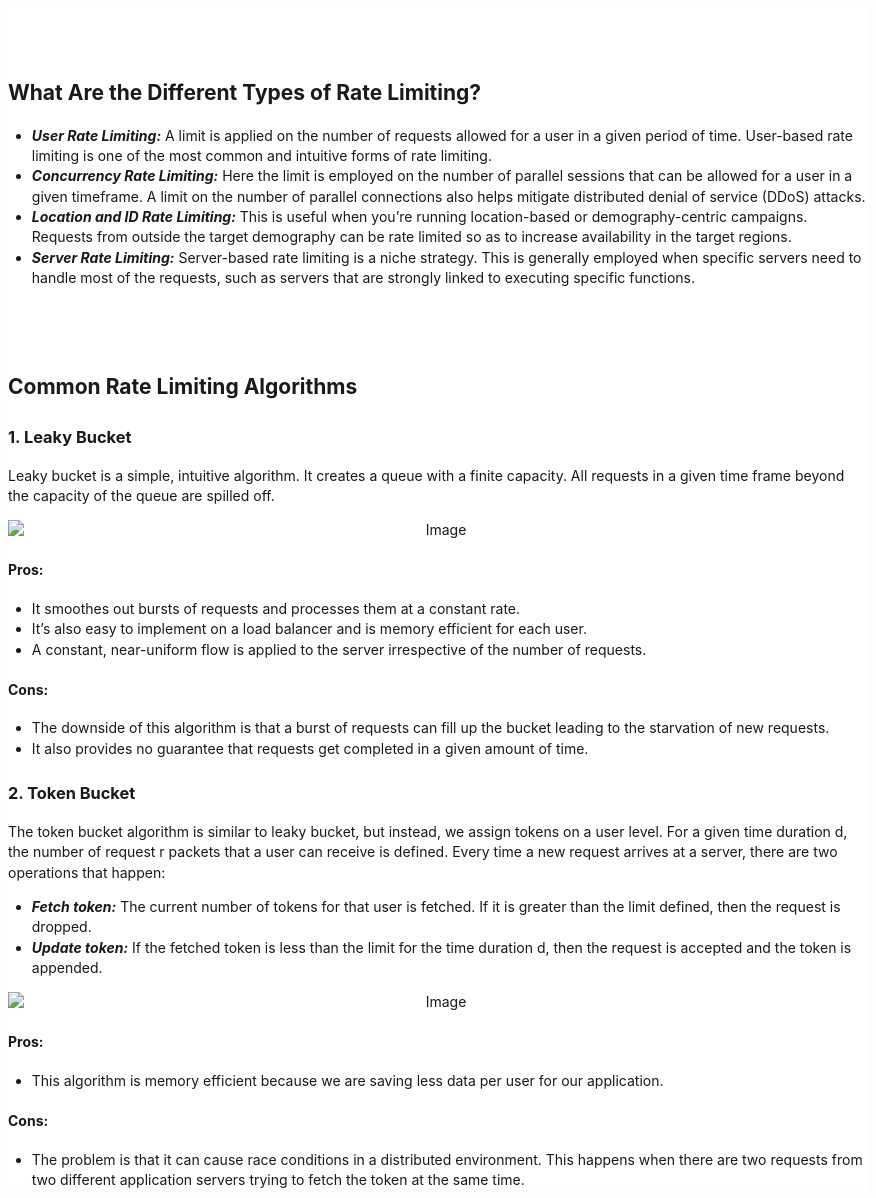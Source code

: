<br><br>
## What Are the Different Types of Rate Limiting? 
- <b><i>User Rate Limiting:</i></b> A limit is applied on the number of requests allowed for a user in a given period of time. User-based rate limiting is one of the most common and intuitive forms of rate limiting.
- <b><i>Concurrency Rate Limiting:</i></b> Here the limit is employed on the number of parallel sessions that can be allowed for a user in a given timeframe. A limit on the number of parallel connections also helps mitigate distributed denial of service (DDoS) attacks.
- <b><i>Location and ID Rate Limiting:</i></b> This is useful when you’re running location-based or demography-centric campaigns. Requests from outside the target demography can be rate limited so as to increase availability in the target regions.
- <b><i>Server Rate Limiting:</i></b> Server-based rate limiting is a niche strategy. This is generally employed when specific servers need to handle most of the requests, such as servers that are strongly linked to executing specific functions.

<br><br>
## Common Rate Limiting Algorithms
### 1. Leaky Bucket
Leaky bucket is a simple, intuitive algorithm. It creates a queue with a finite capacity. All requests in a given time frame beyond the capacity of the queue are spilled off.
<div align="center">
  <img src="https://github.com/vipuldhurve/Code/blob/main/assets/leaky-bucket-rate-limiter.jpeg" alt="Image" style="display:block; margin:auto;">
</div>

#### Pros:
- It smoothes out bursts of requests and processes them at a constant rate. 
- It’s also easy to implement on a load balancer and is memory efficient for each user. 
- A constant, near-uniform flow is applied to the server irrespective of the number of requests.
#### Cons:
- The downside of this algorithm is that a burst of requests can fill up the bucket leading to the starvation of new requests.
- It also provides no guarantee that requests get completed in a given amount of time.

### 2. Token Bucket
The token bucket algorithm is similar to leaky bucket, but instead, we assign tokens on a user level. For a given time duration d, the number of request r packets that a user can receive is defined. Every time a new request arrives at a server, there are two operations that happen:
- <b><i>Fetch token:</i></b> The current number of tokens for that user is fetched. If it is greater than the limit defined, then the request is dropped.
- <b><i>Update token:</i></b> If the fetched token is less than the limit for the time duration d, then the request is accepted and the token is appended.
<div align="center">
  <img src="https://github.com/vipuldhurve/Code/blob/main/assets/token-bucket-rate-limiter.jpeg" alt="Image" style="display:block; margin:auto;">
</div>

#### Pros:
- This algorithm is memory efficient because we are saving less data per user for our application.
#### Cons:
- The problem is that it can cause race conditions in a distributed environment. This happens when there are two requests from two different application servers trying to fetch the token at the same time.
